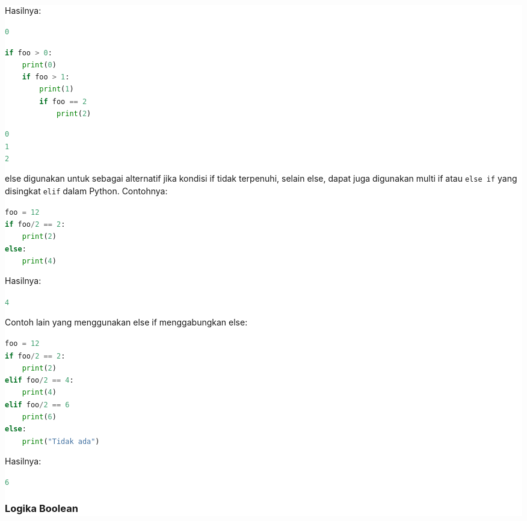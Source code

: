 Hasilnya:

```python
0
```

```python
if foo > 0:
	print(0)
	if foo > 1:
		print(1)
		if foo == 2
			print(2)
```

```python
0
1
2
```

else digunakan untuk sebagai alternatif jika kondisi if tidak terpenuhi, selain else, dapat juga digunakan multi if atau `else if` yang disingkat `elif` dalam Python. Contohnya:

```python
foo = 12
if foo/2 == 2:
	print(2)
else:
    print(4)
```

Hasilnya:

```python
4
```

Contoh lain yang menggunakan else if menggabungkan else:

```python
foo = 12
if foo/2 == 2:
	print(2)
elif foo/2 == 4:
    print(4)
elif foo/2 == 6
	print(6)
else:
    print("Tidak ada")
```

Hasilnya:

```python
6
```

### Logika Boolean
